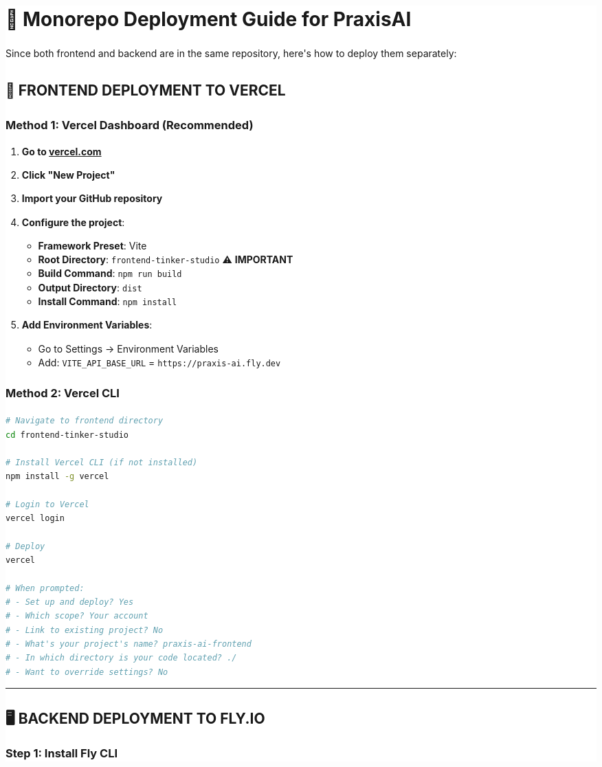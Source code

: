 # 🚀 Monorepo Deployment Guide for PraxisAI

Since both frontend and backend are in the same repository, here's how to deploy them separately:

## 📱 **FRONTEND DEPLOYMENT TO VERCEL**

### **Method 1: Vercel Dashboard (Recommended)**

1. **Go to [vercel.com](https://vercel.com)**
2. **Click "New Project"**
3. **Import your GitHub repository**
4. **Configure the project**:
   - **Framework Preset**: Vite
   - **Root Directory**: `frontend-tinker-studio` ⚠️ **IMPORTANT**
   - **Build Command**: `npm run build`
   - **Output Directory**: `dist`
   - **Install Command**: `npm install`

5. **Add Environment Variables**:
   - Go to Settings → Environment Variables
   - Add: `VITE_API_BASE_URL` = `https://praxis-ai.fly.dev`

### **Method 2: Vercel CLI**

```bash
# Navigate to frontend directory
cd frontend-tinker-studio

# Install Vercel CLI (if not installed)
npm install -g vercel

# Login to Vercel
vercel login

# Deploy
vercel

# When prompted:
# - Set up and deploy? Yes
# - Which scope? Your account
# - Link to existing project? No
# - What's your project's name? praxis-ai-frontend
# - In which directory is your code located? ./
# - Want to override settings? No
```

---

## 🖥️ **BACKEND DEPLOYMENT TO FLY.IO**

### **Step 1: Install Fly CLI**
